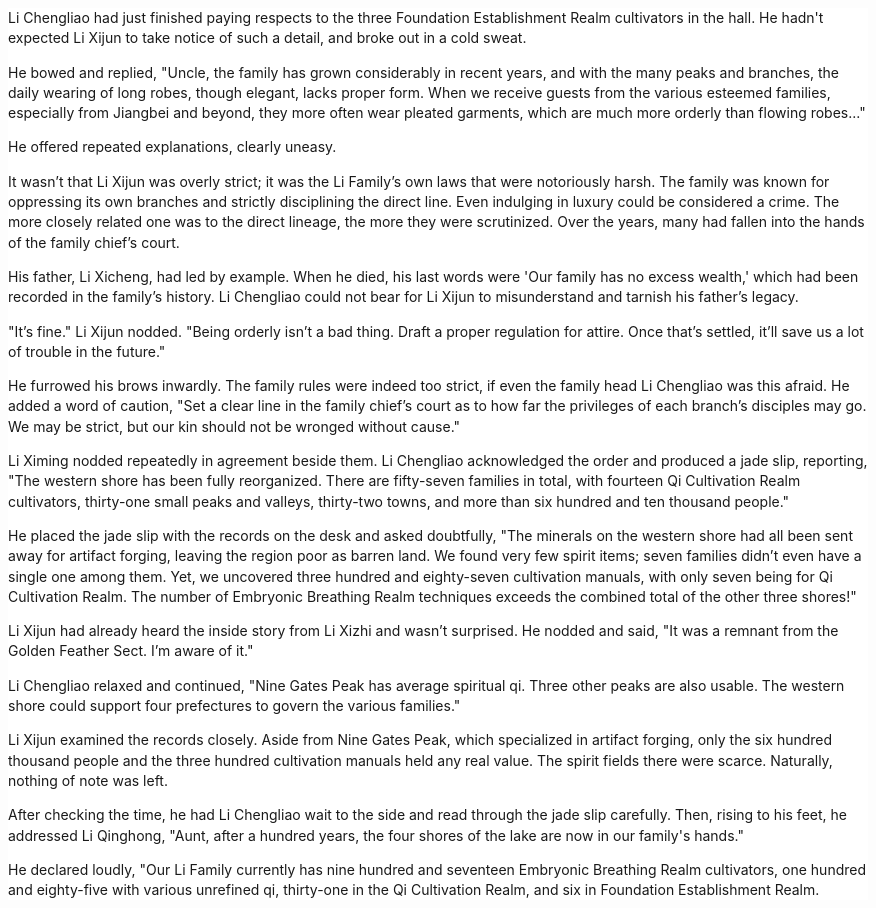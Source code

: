 Li Chengliao had just finished paying respects to the three Foundation Establishment Realm cultivators in the hall. He hadn't expected Li Xijun to take notice of such a detail, and broke out in a cold sweat.

He bowed and replied, "Uncle, the family has grown considerably in recent years, and with the many peaks and branches, the daily wearing of long robes, though elegant, lacks proper form. When we receive guests from the various esteemed families, especially from Jiangbei and beyond, they more often wear pleated garments, which are much more orderly than flowing robes..."

He offered repeated explanations, clearly uneasy.

It wasn’t that Li Xijun was overly strict; it was the Li Family’s own laws that were notoriously harsh. The family was known for oppressing its own branches and strictly disciplining the direct line. Even indulging in luxury could be considered a crime. The more closely related one was to the direct lineage, the more they were scrutinized. Over the years, many had fallen into the hands of the family chief’s court.

His father, Li Xicheng, had led by example. When he died, his last words were 'Our family has no excess wealth,' which had been recorded in the family’s history. Li Chengliao could not bear for Li Xijun to misunderstand and tarnish his father’s legacy.

"It’s fine." Li Xijun nodded. "Being orderly isn’t a bad thing. Draft a proper regulation for attire. Once that’s settled, it’ll save us a lot of trouble in the future."

He furrowed his brows inwardly. The family rules were indeed too strict, if even the family head Li Chengliao was this afraid. He added a word of caution, "Set a clear line in the family chief’s court as to how far the privileges of each branch’s disciples may go. We may be strict, but our kin should not be wronged without cause."

Li Ximing nodded repeatedly in agreement beside them. Li Chengliao acknowledged the order and produced a jade slip, reporting, "The western shore has been fully reorganized. There are fifty-seven families in total, with fourteen Qi Cultivation Realm cultivators, thirty-one small peaks and valleys, thirty-two towns, and more than six hundred and ten thousand people."

He placed the jade slip with the records on the desk and asked doubtfully, "The minerals on the western shore had all been sent away for artifact forging, leaving the region poor as barren land. We found very few spirit items; seven families didn’t even have a single one among them. Yet, we uncovered three hundred and eighty-seven cultivation manuals, with only seven being for Qi Cultivation Realm. The number of Embryonic Breathing Realm techniques exceeds the combined total of the other three shores!"

Li Xijun had already heard the inside story from Li Xizhi and wasn’t surprised. He nodded and said, "It was a remnant from the Golden Feather Sect. I’m aware of it."

Li Chengliao relaxed and continued, "Nine Gates Peak has average spiritual qi. Three other peaks are also usable. The western shore could support four prefectures to govern the various families."

Li Xijun examined the records closely. Aside from Nine Gates Peak, which specialized in artifact forging, only the six hundred thousand people and the three hundred cultivation manuals held any real value. The spirit fields there were scarce. Naturally, nothing of note was left.

After checking the time, he had Li Chengliao wait to the side and read through the jade slip carefully. Then, rising to his feet, he addressed Li Qinghong, "Aunt, after a hundred years, the four shores of the lake are now in our family's hands."

He declared loudly, "Our Li Family currently has nine hundred and seventeen Embryonic Breathing Realm cultivators, one hundred and eighty-five with various unrefined qi, thirty-one in the Qi Cultivation Realm, and six in Foundation Establishment Realm.
